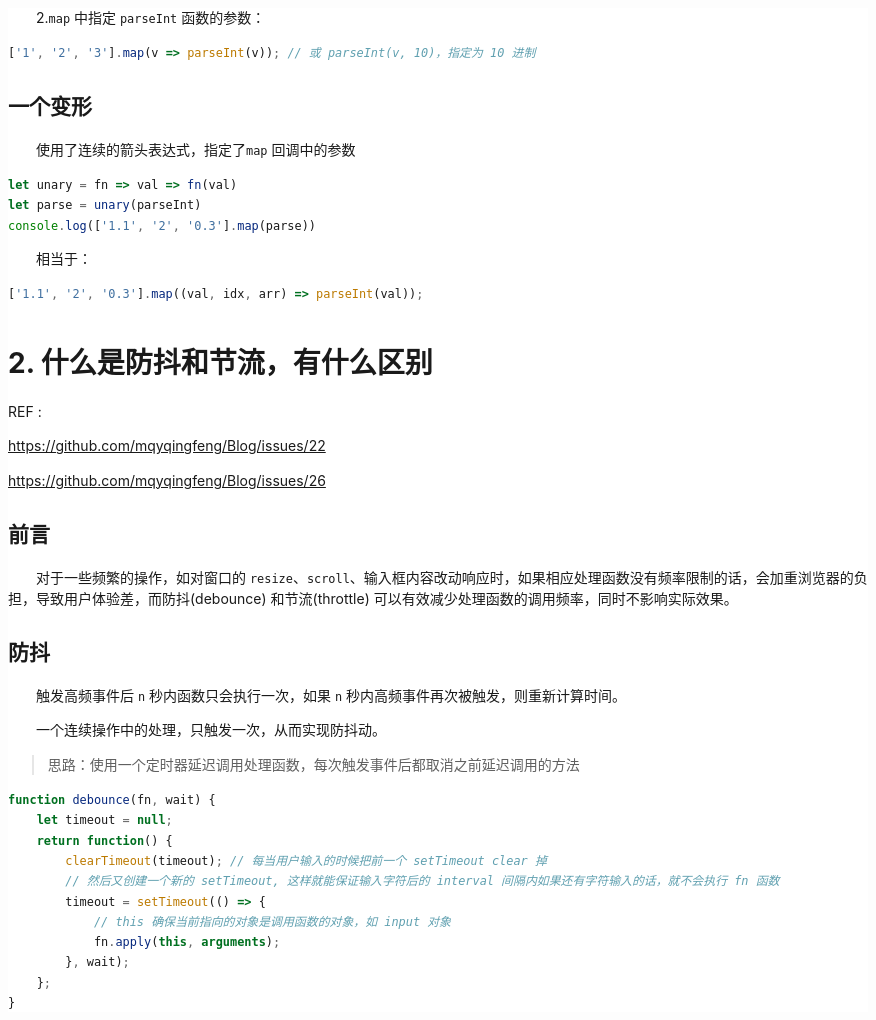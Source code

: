 &emsp;&emsp;2.`map` 中指定 `parseInt` 函数的参数：

```js
['1', '2', '3'].map(v => parseInt(v)); // 或 parseInt(v, 10)，指定为 10 进制
```



## 一个变形

&emsp;&emsp;使用了连续的箭头表达式，指定了`map` 回调中的参数

```js
let unary = fn => val => fn(val)
let parse = unary(parseInt)
console.log(['1.1', '2', '0.3'].map(parse))
```

&emsp;&emsp;相当于：

```js
['1.1', '2', '0.3'].map((val, idx, arr) => parseInt(val));
```



# 2. 什么是防抖和节流，有什么区别

REF :

https://github.com/mqyqingfeng/Blog/issues/22

https://github.com/mqyqingfeng/Blog/issues/26

## 前言

&emsp;&emsp;对于一些频繁的操作，如对窗口的 `resize`、`scroll`、输入框内容改动响应时，如果相应处理函数没有频率限制的话，会加重浏览器的负担，导致用户体验差，而防抖(debounce) 和节流(throttle) 可以有效减少处理函数的调用频率，同时不影响实际效果。

## 防抖

&emsp;&emsp;触发高频事件后 `n` 秒内函数只会执行一次，如果 `n` 秒内高频事件再次被触发，则重新计算时间。

&emsp;&emsp;一个连续操作中的处理，只触发一次，从而实现防抖动。

> 思路：使用一个定时器延迟调用处理函数，每次触发事件后都取消之前延迟调用的方法

```js
function debounce(fn, wait) {
    let timeout = null;
    return function() {
        clearTimeout(timeout); // 每当用户输入的时候把前一个 setTimeout clear 掉
        // 然后又创建一个新的 setTimeout, 这样就能保证输入字符后的 interval 间隔内如果还有字符输入的话，就不会执行 fn 函数
        timeout = setTimeout(() => {
            // this 确保当前指向的对象是调用函数的对象，如 input 对象
            fn.apply(this, arguments);
        }, wait);
    };
}
```
